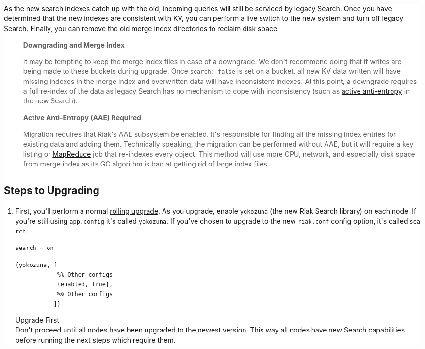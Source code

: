 As the new search indexes catch up with the old, incoming queries will
still be serviced by legacy Search. Once you have determined that the
new indexes are consistent with KV, you can perform a live switch to the
new system and turn off legacy Search. Finally, you can remove the old
merge index directories to reclaim disk space.

> **Downgrading and Merge Index**
>
> It may be tempting to keep the merge index files in case of a downgrade.
We don't recommend doing that if writes are being made to these buckets
during upgrade.  Once `search: false` is set on a bucket, all new KV
data written will have missing indexes in the merge index and
overwritten data will have inconsistent indexes. At this point, a
downgrade requires a full re-index of the data as legacy Search has no
mechanism to cope with inconsistency (such as [active anti-entropy](../../../learn/glossary/#active-anti-entropy-aae) in the new Search).

> **Active Anti-Entropy (AAE) Required**
>
>Migration requires that Riak's AAE subsystem be enabled. It's
responsible for finding all the missing index entries for existing data
and adding them. Technically speaking, the migration can be performed
without AAE, but it will require a key listing or [MapReduce](../../../developing/usage/mapreduce) job that re-indexes every object. This method will use more CPU, network, and especially disk space from merge index as its GC
algorithm is bad at getting rid of large index files.

## Steps to Upgrading

1.  First, you'll perform a normal [rolling upgrade](../cluster).
    As you upgrade, enable `yokozuna` (the new Riak Search library) on
    each node. If you're still using `app.config` it's called `yokozuna`.
    If you've chosen to upgrade to the new `riak.conf` config option, it's
    called `search`.

    ```riakconf
    search = on
    ```
    ```appconfig
    {yokozuna, [
                %% Other configs
                {enabled, true},
                %% Other configs
               ]}
    ```

    <div class="note">
    <div class="title">Upgrade First</div>
    Don't proceed until all nodes have been upgraded to the newest
    version. This way all nodes have new Search capabilities before
    running the next steps which require them.
    </div>
